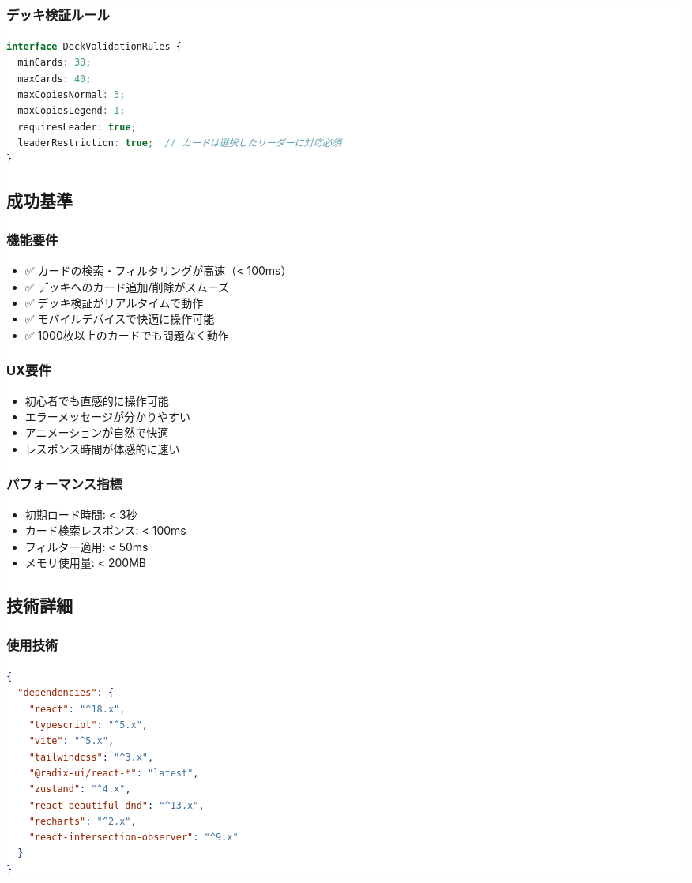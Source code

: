 
### デッキ検証ルール
```typescript
interface DeckValidationRules {
  minCards: 30;
  maxCards: 40;
  maxCopiesNormal: 3;
  maxCopiesLegend: 1;
  requiresLeader: true;
  leaderRestriction: true;  // カードは選択したリーダーに対応必須
}
```

## 成功基準

### 機能要件
- ✅ カードの検索・フィルタリングが高速（< 100ms）
- ✅ デッキへのカード追加/削除がスムーズ
- ✅ デッキ検証がリアルタイムで動作
- ✅ モバイルデバイスで快適に操作可能
- ✅ 1000枚以上のカードでも問題なく動作

### UX要件
- 初心者でも直感的に操作可能
- エラーメッセージが分かりやすい
- アニメーションが自然で快適
- レスポンス時間が体感的に速い

### パフォーマンス指標
- 初期ロード時間: < 3秒
- カード検索レスポンス: < 100ms
- フィルター適用: < 50ms
- メモリ使用量: < 200MB

## 技術詳細

### 使用技術
```json
{
  "dependencies": {
    "react": "^18.x",
    "typescript": "^5.x",
    "vite": "^5.x",
    "tailwindcss": "^3.x",
    "@radix-ui/react-*": "latest",
    "zustand": "^4.x",
    "react-beautiful-dnd": "^13.x",
    "recharts": "^2.x",
    "react-intersection-observer": "^9.x"
  }
}
```
